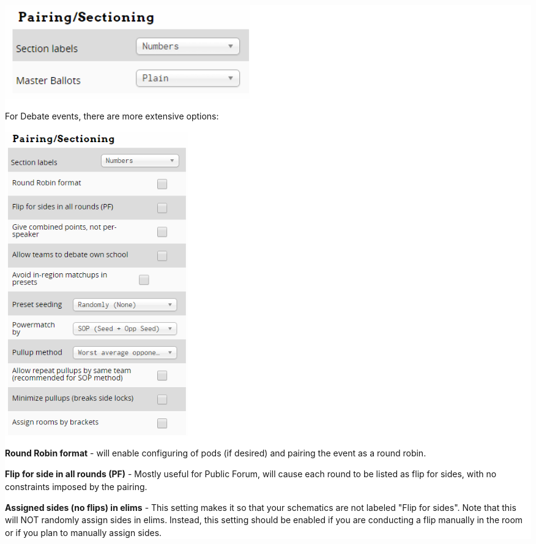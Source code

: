<img src="/screenshots/setup_events_tabbing-pairing.png"
title="setup_events_tabbing-pairing.png" width="400" />

For Debate events, there are more extensive options:

<img src="/screenshots/setup_events_tabbing-pairing-debate.png"
title="setup_events_tabbing-pairing-debate.png" width="300" />

**Round Robin format** - will enable configuring of pods (if desired)
and pairing the event as a round robin.

**Flip for side in all rounds (PF)** - Mostly useful for Public Forum,
will cause each round to be listed as flip for sides, with no
constraints imposed by the pairing.

**Assigned sides (no flips) in elims** - This setting makes it so that
your schematics are not labeled "Flip for sides". Note that this will
NOT randomly assign sides in elims. Instead, this setting should be
enabled if you are conducting a flip manually in the room or if you plan
to manually assign sides.
